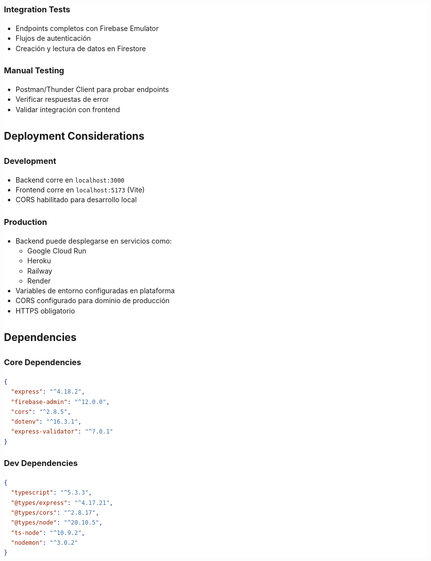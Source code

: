 ### Integration Tests
- Endpoints completos con Firebase Emulator
- Flujos de autenticación
- Creación y lectura de datos en Firestore

### Manual Testing
- Postman/Thunder Client para probar endpoints
- Verificar respuestas de error
- Validar integración con frontend

## Deployment Considerations

### Development
- Backend corre en `localhost:3000`
- Frontend corre en `localhost:5173` (Vite)
- CORS habilitado para desarrollo local

### Production
- Backend puede desplegarse en servicios como:
  - Google Cloud Run
  - Heroku
  - Railway
  - Render
- Variables de entorno configuradas en plataforma
- CORS configurado para dominio de producción
- HTTPS obligatorio

## Dependencies

### Core Dependencies
```json
{
  "express": "^4.18.2",
  "firebase-admin": "^12.0.0",
  "cors": "^2.8.5",
  "dotenv": "^16.3.1",
  "express-validator": "^7.0.1"
}
```

### Dev Dependencies
```json
{
  "typescript": "^5.3.3",
  "@types/express": "^4.17.21",
  "@types/cors": "^2.8.17",
  "@types/node": "^20.10.5",
  "ts-node": "^10.9.2",
  "nodemon": "^3.0.2"
}
```

